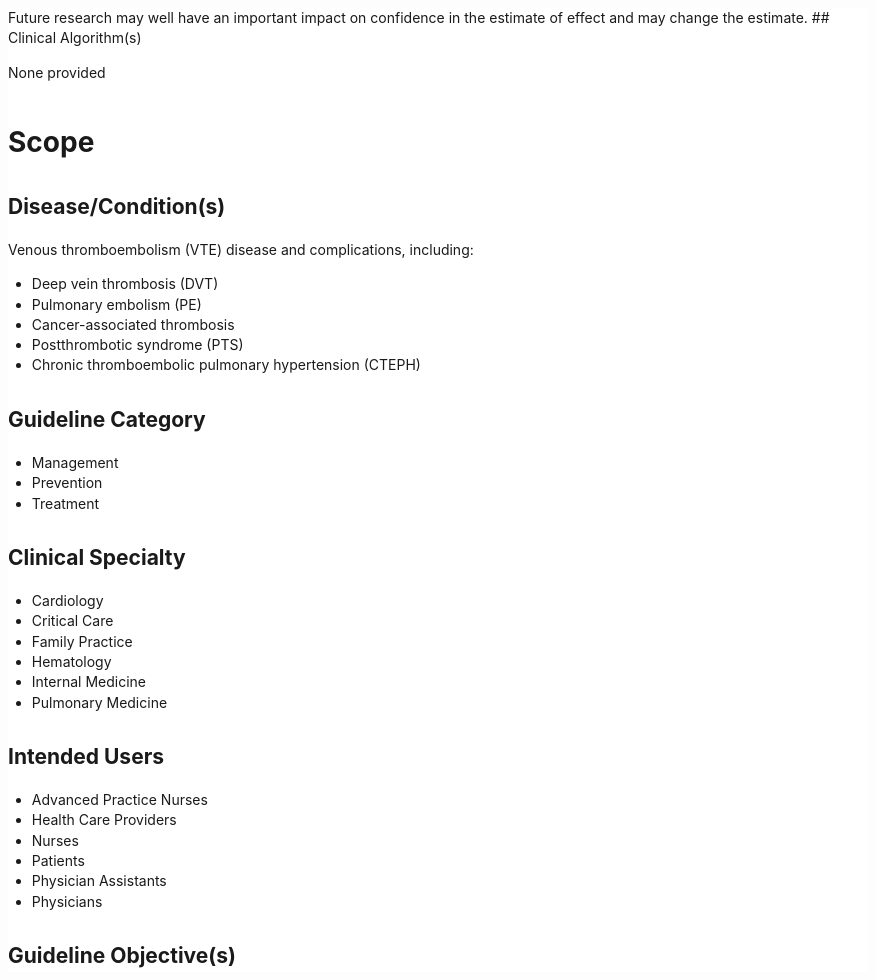    <td valign="top">
    Future research may well have an important impact on confidence in the estimate of effect and may change the estimate.
   </td>
  </tr>
 </tbody>
</table>## Clinical Algorithm(s)



None provided

# Scope

## Disease/Condition(s)



Venous thromboembolism (VTE) disease and complications, including: 

  * Deep vein thrombosis (DVT) 
  * Pulmonary embolism (PE) 
  * Cancer-associated thrombosis 
  * Postthrombotic syndrome (PTS) 
  * Chronic thromboembolic pulmonary hypertension (CTEPH) 



## Guideline Category

- Management
- Prevention
- Treatment

## Clinical Specialty

- Cardiology
- Critical Care
- Family Practice
- Hematology
- Internal Medicine
- Pulmonary Medicine

## Intended Users

- Advanced Practice Nurses
- Health Care Providers
- Nurses
- Patients
- Physician Assistants
- Physicians

## Guideline Objective(s)
